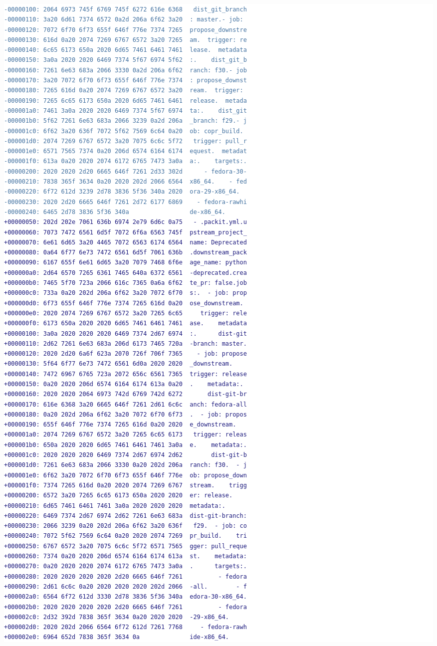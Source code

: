 ```diff
-00000100: 2064 6973 745f 6769 745f 6272 616e 6368   dist_git_branch
-00000110: 3a20 6d61 7374 6572 0a2d 206a 6f62 3a20  : master.- job: 
-00000120: 7072 6f70 6f73 655f 646f 776e 7374 7265  propose_downstre
-00000130: 616d 0a20 2074 7269 6767 6572 3a20 7265  am.  trigger: re
-00000140: 6c65 6173 650a 2020 6d65 7461 6461 7461  lease.  metadata
-00000150: 3a0a 2020 2020 6469 7374 5f67 6974 5f62  :.    dist_git_b
-00000160: 7261 6e63 683a 2066 3330 0a2d 206a 6f62  ranch: f30.- job
-00000170: 3a20 7072 6f70 6f73 655f 646f 776e 7374  : propose_downst
-00000180: 7265 616d 0a20 2074 7269 6767 6572 3a20  ream.  trigger: 
-00000190: 7265 6c65 6173 650a 2020 6d65 7461 6461  release.  metada
-000001a0: 7461 3a0a 2020 2020 6469 7374 5f67 6974  ta:.    dist_git
-000001b0: 5f62 7261 6e63 683a 2066 3239 0a2d 206a  _branch: f29.- j
-000001c0: 6f62 3a20 636f 7072 5f62 7569 6c64 0a20  ob: copr_build. 
-000001d0: 2074 7269 6767 6572 3a20 7075 6c6c 5f72   trigger: pull_r
-000001e0: 6571 7565 7374 0a20 206d 6574 6164 6174  equest.  metadat
-000001f0: 613a 0a20 2020 2074 6172 6765 7473 3a0a  a:.    targets:.
-00000200: 2020 2020 2d20 6665 646f 7261 2d33 302d      - fedora-30-
-00000210: 7838 365f 3634 0a20 2020 202d 2066 6564  x86_64.    - fed
-00000220: 6f72 612d 3239 2d78 3836 5f36 340a 2020  ora-29-x86_64.  
-00000230: 2020 2d20 6665 646f 7261 2d72 6177 6869    - fedora-rawhi
-00000240: 6465 2d78 3836 5f36 340a                 de-x86_64.
+00000050: 202d 202e 7061 636b 6974 2e79 6d6c 0a75   - .packit.yml.u
+00000060: 7073 7472 6561 6d5f 7072 6f6a 6563 745f  pstream_project_
+00000070: 6e61 6d65 3a20 4465 7072 6563 6174 6564  name: Deprecated
+00000080: 0a64 6f77 6e73 7472 6561 6d5f 7061 636b  .downstream_pack
+00000090: 6167 655f 6e61 6d65 3a20 7079 7468 6f6e  age_name: python
+000000a0: 2d64 6570 7265 6361 7465 640a 6372 6561  -deprecated.crea
+000000b0: 7465 5f70 723a 2066 616c 7365 0a6a 6f62  te_pr: false.job
+000000c0: 733a 0a20 202d 206a 6f62 3a20 7072 6f70  s:.  - job: prop
+000000d0: 6f73 655f 646f 776e 7374 7265 616d 0a20  ose_downstream. 
+000000e0: 2020 2074 7269 6767 6572 3a20 7265 6c65     trigger: rele
+000000f0: 6173 650a 2020 2020 6d65 7461 6461 7461  ase.    metadata
+00000100: 3a0a 2020 2020 2020 6469 7374 2d67 6974  :.      dist-git
+00000110: 2d62 7261 6e63 683a 206d 6173 7465 720a  -branch: master.
+00000120: 2020 2d20 6a6f 623a 2070 726f 706f 7365    - job: propose
+00000130: 5f64 6f77 6e73 7472 6561 6d0a 2020 2020  _downstream.    
+00000140: 7472 6967 6765 723a 2072 656c 6561 7365  trigger: release
+00000150: 0a20 2020 206d 6574 6164 6174 613a 0a20  .    metadata:. 
+00000160: 2020 2020 2064 6973 742d 6769 742d 6272       dist-git-br
+00000170: 616e 6368 3a20 6665 646f 7261 2d61 6c6c  anch: fedora-all
+00000180: 0a20 202d 206a 6f62 3a20 7072 6f70 6f73  .  - job: propos
+00000190: 655f 646f 776e 7374 7265 616d 0a20 2020  e_downstream.   
+000001a0: 2074 7269 6767 6572 3a20 7265 6c65 6173   trigger: releas
+000001b0: 650a 2020 2020 6d65 7461 6461 7461 3a0a  e.    metadata:.
+000001c0: 2020 2020 2020 6469 7374 2d67 6974 2d62        dist-git-b
+000001d0: 7261 6e63 683a 2066 3330 0a20 202d 206a  ranch: f30.  - j
+000001e0: 6f62 3a20 7072 6f70 6f73 655f 646f 776e  ob: propose_down
+000001f0: 7374 7265 616d 0a20 2020 2074 7269 6767  stream.    trigg
+00000200: 6572 3a20 7265 6c65 6173 650a 2020 2020  er: release.    
+00000210: 6d65 7461 6461 7461 3a0a 2020 2020 2020  metadata:.      
+00000220: 6469 7374 2d67 6974 2d62 7261 6e63 683a  dist-git-branch:
+00000230: 2066 3239 0a20 202d 206a 6f62 3a20 636f   f29.  - job: co
+00000240: 7072 5f62 7569 6c64 0a20 2020 2074 7269  pr_build.    tri
+00000250: 6767 6572 3a20 7075 6c6c 5f72 6571 7565  gger: pull_reque
+00000260: 7374 0a20 2020 206d 6574 6164 6174 613a  st.    metadata:
+00000270: 0a20 2020 2020 2074 6172 6765 7473 3a0a  .      targets:.
+00000280: 2020 2020 2020 2020 2d20 6665 646f 7261          - fedora
+00000290: 2d61 6c6c 0a20 2020 2020 2020 202d 2066  -all.        - f
+000002a0: 6564 6f72 612d 3330 2d78 3836 5f36 340a  edora-30-x86_64.
+000002b0: 2020 2020 2020 2020 2d20 6665 646f 7261          - fedora
+000002c0: 2d32 392d 7838 365f 3634 0a20 2020 2020  -29-x86_64.     
+000002d0: 2020 202d 2066 6564 6f72 612d 7261 7768     - fedora-rawh
+000002e0: 6964 652d 7838 365f 3634 0a              ide-x86_64.
```